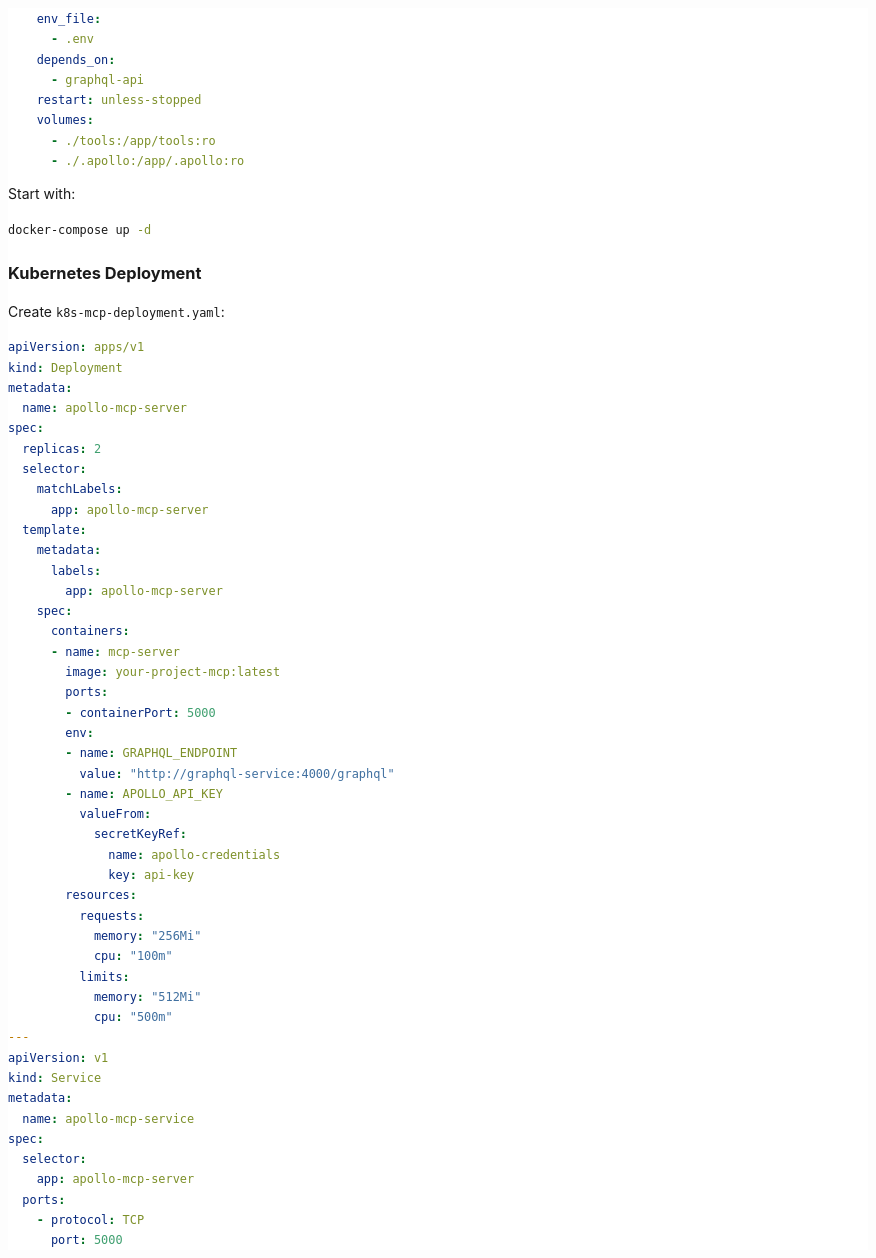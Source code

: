 ```yaml
    env_file:
      - .env
    depends_on:
      - graphql-api
    restart: unless-stopped
    volumes:
      - ./tools:/app/tools:ro
      - ./.apollo:/app/.apollo:ro
```

Start with:
```bash
docker-compose up -d
```

### Kubernetes Deployment

Create `k8s-mcp-deployment.yaml`:

```yaml
apiVersion: apps/v1
kind: Deployment
metadata:
  name: apollo-mcp-server
spec:
  replicas: 2
  selector:
    matchLabels:
      app: apollo-mcp-server
  template:
    metadata:
      labels:
        app: apollo-mcp-server
    spec:
      containers:
      - name: mcp-server
        image: your-project-mcp:latest
        ports:
        - containerPort: 5000
        env:
        - name: GRAPHQL_ENDPOINT
          value: "http://graphql-service:4000/graphql"
        - name: APOLLO_API_KEY
          valueFrom:
            secretKeyRef:
              name: apollo-credentials
              key: api-key
        resources:
          requests:
            memory: "256Mi"
            cpu: "100m"
          limits:
            memory: "512Mi"
            cpu: "500m"
---
apiVersion: v1
kind: Service
metadata:
  name: apollo-mcp-service
spec:
  selector:
    app: apollo-mcp-server
  ports:
    - protocol: TCP
      port: 5000
```